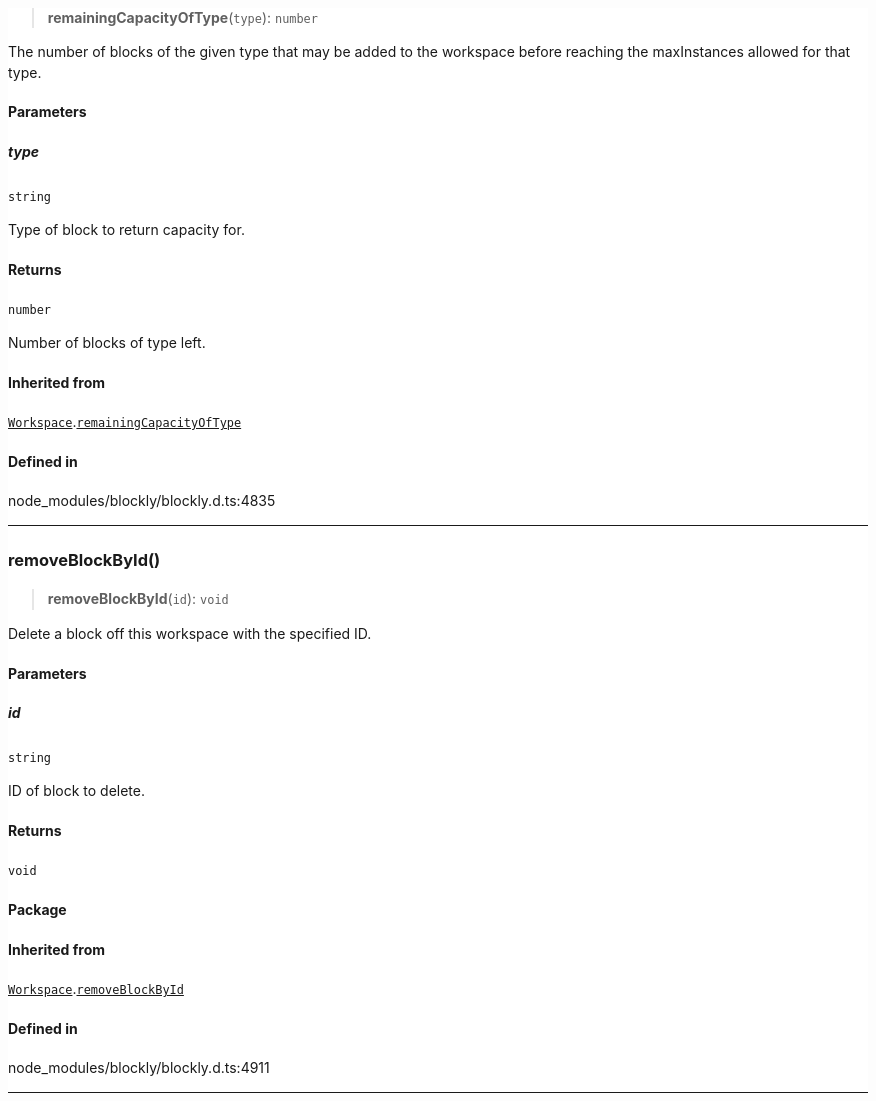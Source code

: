 > **remainingCapacityOfType**(`type`): `number`

The number of blocks of the given type that may be added to the workspace
before reaching the maxInstances allowed for that type.

#### Parameters

##### type

`string`

Type of block to return capacity for.

#### Returns

`number`

Number of blocks of type left.

#### Inherited from

[`Workspace`](Workspace.md).[`remainingCapacityOfType`](Workspace.md#remainingcapacityoftype)

#### Defined in

node_modules/blockly/blockly.d.ts:4835

---

### removeBlockById()

> **removeBlockById**(`id`): `void`

Delete a block off this workspace with the specified ID.

#### Parameters

##### id

`string`

ID of block to delete.

#### Returns

`void`

#### Package

#### Inherited from

[`Workspace`](Workspace.md).[`removeBlockById`](Workspace.md#removeblockbyid)

#### Defined in

node_modules/blockly/blockly.d.ts:4911

---

